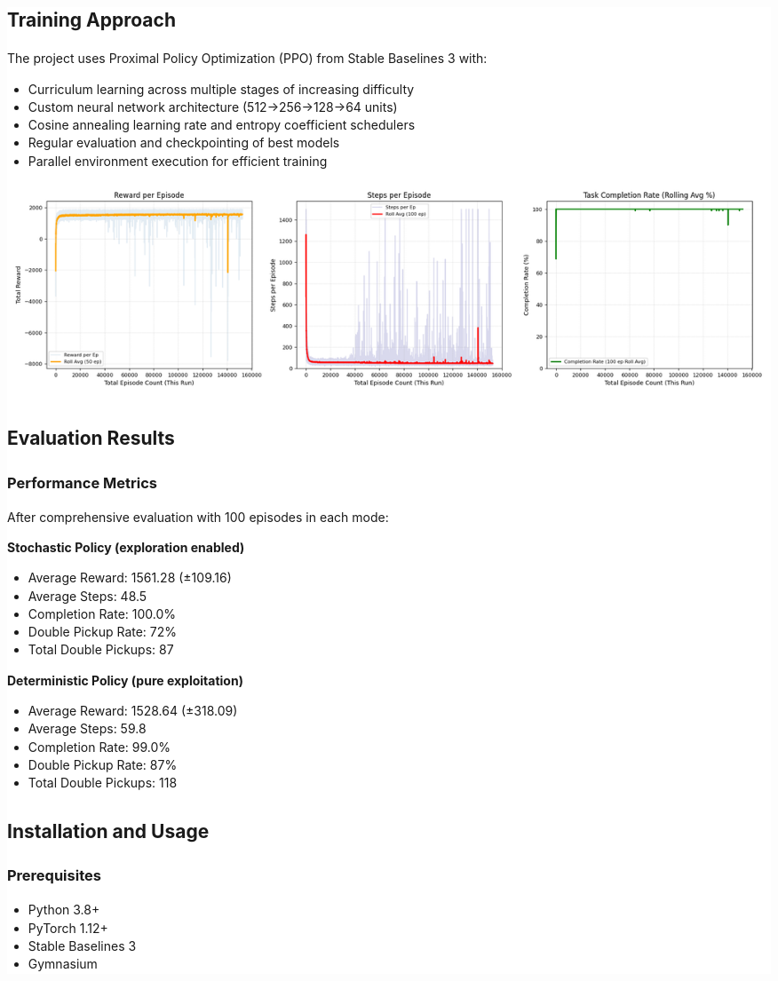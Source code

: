 ## Training Approach

The project uses Proximal Policy Optimization (PPO) from Stable Baselines 3 with:

- Curriculum learning across multiple stages of increasing difficulty
- Custom neural network architecture (512→256→128→64 units)
- Cosine annealing learning rate and entropy coefficient schedulers
- Regular evaluation and checkpointing of best models
- Parallel environment execution for efficient training

![Training Results](ppo_training_results_final.png)

## Evaluation Results

### Performance Metrics
After comprehensive evaluation with 100 episodes in each mode:

**Stochastic Policy (exploration enabled)**
- Average Reward: 1561.28 (±109.16)
- Average Steps: 48.5
- Completion Rate: 100.0%
- Double Pickup Rate: 72%
- Total Double Pickups: 87

**Deterministic Policy (pure exploitation)**
- Average Reward: 1528.64 (±318.09)
- Average Steps: 59.8
- Completion Rate: 99.0%
- Double Pickup Rate: 87%
- Total Double Pickups: 118

## Installation and Usage

### Prerequisites
- Python 3.8+
- PyTorch 1.12+
- Stable Baselines 3
- Gymnasium
